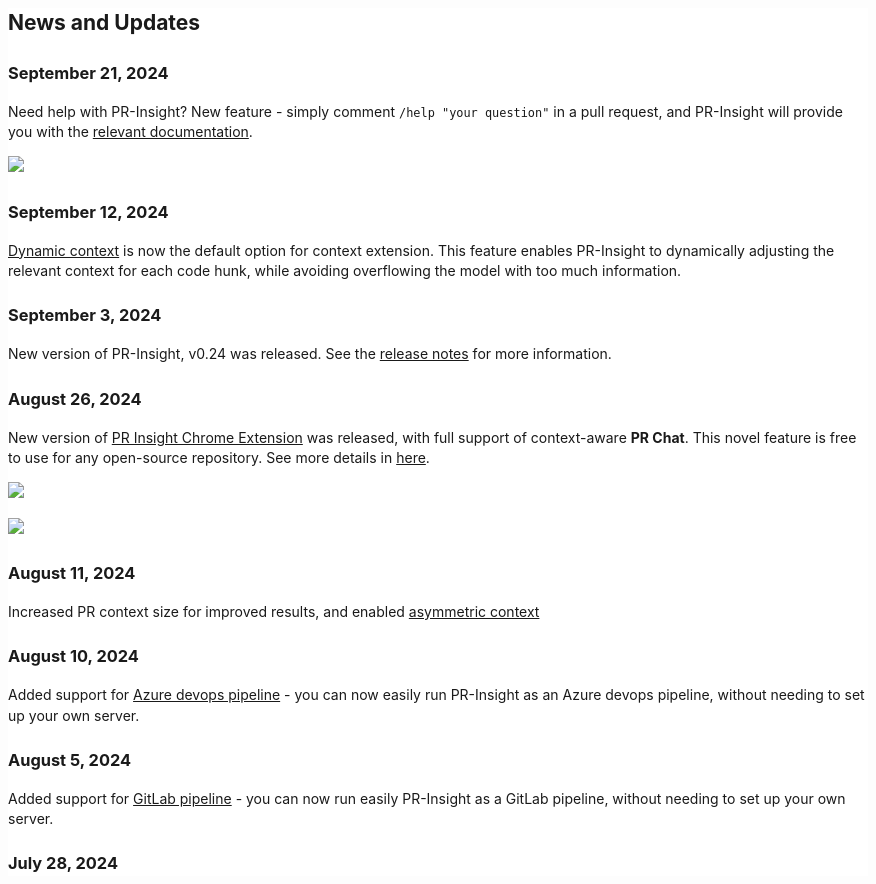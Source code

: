 ## News and Updates

### September 21, 2024
Need help with PR-Insight? New feature - simply comment `/help "your question"` in a pull request, and PR-Insight will provide you with the [relevant documentation](https://github.com/Khulnasoft/pr-insight/pull/1241#issuecomment-2365259334).

<kbd><img src="https://www.khulnasoft.com/images/pr_insight/pr_help_chat.png" width="768"></kbd>


### September 12, 2024
[Dynamic context](https://pr-insight-docs.khulnasoft.com/core-abilities/dynamic_context/) is now the default option for context extension. 
This feature enables PR-Insight to dynamically adjusting the relevant context for each code hunk, while avoiding overflowing the model with too much information.

### September 3, 2024

New version of PR-Insight, v0.24 was released. See the [release notes](https://github.com/Khulnasoft/pr-insight/releases/tag/v0.24) for more information.

### August 26, 2024

New version of [PR Insight Chrome Extension](https://chromewebstore.google.com/detail/pr-insight-chrome-extension/ephlnjeghhogofkifjloamocljapahnl) was released, with full support of context-aware **PR Chat**. This novel feature is free to use for any open-source repository. See more details in [here](https://pr-insight-docs.khulnasoft.com/chrome-extension/#pr-chat).

<kbd><img src="https://www.khulnasoft.com/images/pr_insight/pr_chat_1.png" width="768"></kbd>

<kbd><img src="https://www.khulnasoft.com/images/pr_insight/pr_chat_2.png" width="768"></kbd>


### August 11, 2024
Increased PR context size for improved results, and enabled [asymmetric context](https://github.com/Khulnasoft/pr-insight/pull/1114/files#diff-9290a3ad9a86690b31f0450b77acd37ef1914b41fabc8a08682d4da433a77f90R69-R70)

### August 10, 2024
Added support for [Azure devops pipeline](https://pr-insight-docs.khulnasoft.com/installation/azure/) - you can now easily run PR-Insight as an Azure devops pipeline, without needing to set up your own server.


### August 5, 2024
Added support for [GitLab pipeline](https://pr-insight-docs.khulnasoft.com/installation/gitlab/#run-as-a-gitlab-pipeline) - you can now run easily PR-Insight as a GitLab pipeline, without needing to set up your own server.

### July 28, 2024
